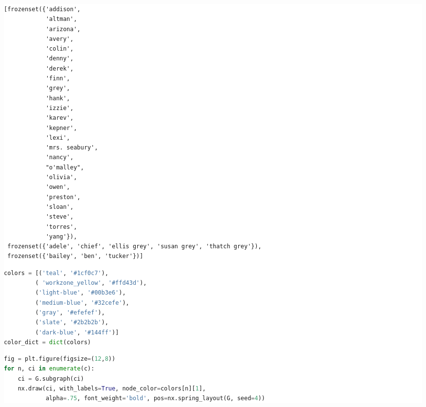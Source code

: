 


    [frozenset({'addison',
                'altman',
                'arizona',
                'avery',
                'colin',
                'denny',
                'derek',
                'finn',
                'grey',
                'hank',
                'izzie',
                'karev',
                'kepner',
                'lexi',
                'mrs. seabury',
                'nancy',
                "o'malley",
                'olivia',
                'owen',
                'preston',
                'sloan',
                'steve',
                'torres',
                'yang'}),
     frozenset({'adele', 'chief', 'ellis grey', 'susan grey', 'thatch grey'}),
     frozenset({'bailey', 'ben', 'tucker'})]




```python
colors = [('teal', '#1cf0c7'),
         ( 'workzone_yellow', '#ffd43d'),
         ('light-blue', '#00b3e6'),
         ('medium-blue', '#32cefe'),
         ('gray', '#efefef'),
         ('slate', '#2b2b2b'),
         ('dark-blue', '#144ff')]
color_dict = dict(colors)
```


```python
fig = plt.figure(figsize=(12,8))
for n, ci in enumerate(c):
    ci = G.subgraph(ci)
    nx.draw(ci, with_labels=True, node_color=colors[n][1],
            alpha=.75, font_weight='bold', pos=nx.spring_layout(G, seed=4))
```

